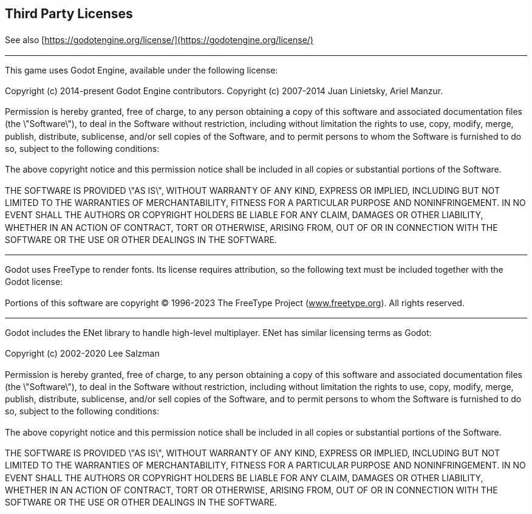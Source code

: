 
## Third Party Licenses

See also [https://godotengine.org/license/](https://godotengine.org/license/)

------------------------------------------------

This game uses Godot Engine, available under the following license:

Copyright (c) 2014-present Godot Engine contributors. Copyright (c) 2007-2014 Juan Linietsky, Ariel Manzur.

Permission is hereby granted, free of charge, to any person obtaining a copy of this software and associated documentation files (the \\\"Software\\\"), to deal in the Software without restriction, including without limitation the rights to use, copy, modify, merge, publish, distribute, sublicense, and/or sell copies of the Software, and to permit persons to whom the Software is furnished to do so, subject to the following conditions:

The above copyright notice and this permission notice shall be included in all copies or substantial portions of the Software.

THE SOFTWARE IS PROVIDED \\\"AS IS\\\", WITHOUT WARRANTY OF ANY KIND, EXPRESS OR IMPLIED, INCLUDING BUT NOT LIMITED TO THE WARRANTIES OF MERCHANTABILITY, FITNESS FOR A PARTICULAR PURPOSE AND NONINFRINGEMENT. IN NO EVENT SHALL THE AUTHORS OR COPYRIGHT HOLDERS BE LIABLE FOR ANY CLAIM, DAMAGES OR OTHER LIABILITY, WHETHER IN AN ACTION OF CONTRACT, TORT OR OTHERWISE, ARISING FROM, OUT OF OR IN CONNECTION WITH THE SOFTWARE OR THE USE OR OTHER DEALINGS IN THE SOFTWARE.

------------------------------------------------

Godot uses FreeType to render fonts. Its license requires attribution, so the following text must be included together with the Godot license:

Portions of this software are copyright © 1996-2023 The FreeType Project (www.freetype.org). All rights reserved.

------------------------------------------------

Godot includes the ENet library to handle high-level multiplayer. ENet has similar licensing terms as Godot:

Copyright (c) 2002-2020 Lee Salzman

Permission is hereby granted, free of charge, to any person obtaining a copy of this software and associated documentation files (the \\\"Software\\\"), to deal in the Software without restriction, including without limitation the rights to use, copy, modify, merge, publish, distribute, sublicense, and/or sell copies of the Software, and to permit persons to whom the Software is furnished to do so, subject to the following conditions:

The above copyright notice and this permission notice shall be included in all copies or substantial portions of the Software.

THE SOFTWARE IS PROVIDED \\\"AS IS\\\", WITHOUT WARRANTY OF ANY KIND, EXPRESS OR IMPLIED, INCLUDING BUT NOT LIMITED TO THE WARRANTIES OF MERCHANTABILITY, FITNESS FOR A PARTICULAR PURPOSE AND NONINFRINGEMENT. IN NO EVENT SHALL THE AUTHORS OR COPYRIGHT HOLDERS BE LIABLE FOR ANY CLAIM, DAMAGES OR OTHER LIABILITY, WHETHER IN AN ACTION OF CONTRACT, TORT OR OTHERWISE, ARISING FROM, OUT OF OR IN CONNECTION WITH THE SOFTWARE OR THE USE OR OTHER DEALINGS IN THE SOFTWARE.
